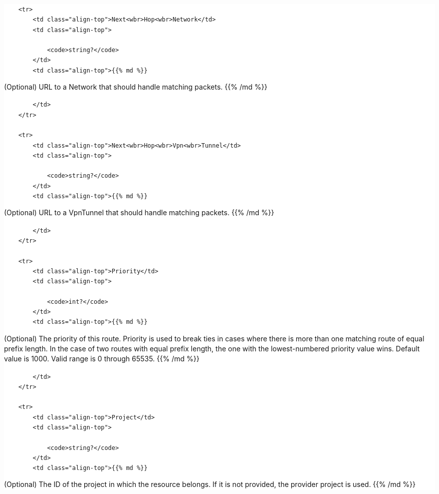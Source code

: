         <tr>
            <td class="align-top">Next<wbr>Hop<wbr>Network</td>
            <td class="align-top">
                
                <code>string?</code>
            </td>
            <td class="align-top">{{% md %}} 
 (Optional)
URL to a Network that should handle matching packets.
 {{% /md %}}

            
            </td>
        </tr>
    
        <tr>
            <td class="align-top">Next<wbr>Hop<wbr>Vpn<wbr>Tunnel</td>
            <td class="align-top">
                
                <code>string?</code>
            </td>
            <td class="align-top">{{% md %}} 
 (Optional)
URL to a VpnTunnel that should handle matching packets.
 {{% /md %}}

            
            </td>
        </tr>
    
        <tr>
            <td class="align-top">Priority</td>
            <td class="align-top">
                
                <code>int?</code>
            </td>
            <td class="align-top">{{% md %}} 
 (Optional)
The priority of this route. Priority is used to break ties in cases where there is more than one matching route of equal
prefix length. In the case of two routes with equal prefix length, the one with the lowest-numbered priority value wins.
Default value is 1000. Valid range is 0 through 65535.
 {{% /md %}}

            
            </td>
        </tr>
    
        <tr>
            <td class="align-top">Project</td>
            <td class="align-top">
                
                <code>string?</code>
            </td>
            <td class="align-top">{{% md %}} 
 (Optional)
The ID of the project in which the resource belongs.
If it is not provided, the provider project is used.
 {{% /md %}}
